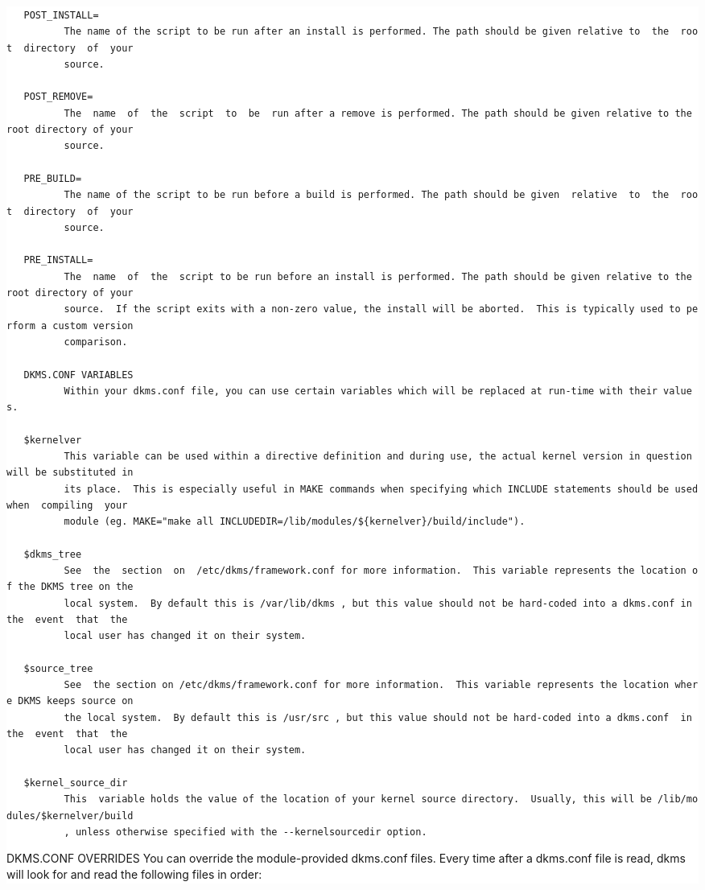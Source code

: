        POST_INSTALL=
              The name of the script to be run after an install is performed. The path should be given relative to  the  root  directory  of  your
              source.

       POST_REMOVE=
              The  name  of  the  script  to  be  run after a remove is performed. The path should be given relative to the root directory of your
              source.

       PRE_BUILD=
              The name of the script to be run before a build is performed. The path should be given  relative  to  the  root  directory  of  your
              source.

       PRE_INSTALL=
              The  name  of  the  script to be run before an install is performed. The path should be given relative to the root directory of your
              source.  If the script exits with a non-zero value, the install will be aborted.  This is typically used to perform a custom version
              comparison.

       DKMS.CONF VARIABLES
              Within your dkms.conf file, you can use certain variables which will be replaced at run-time with their values.

       $kernelver
              This variable can be used within a directive definition and during use, the actual kernel version in question will be substituted in
              its place.  This is especially useful in MAKE commands when specifying which INCLUDE statements should be used when  compiling  your
              module (eg. MAKE="make all INCLUDEDIR=/lib/modules/${kernelver}/build/include").

       $dkms_tree
              See  the  section  on  /etc/dkms/framework.conf for more information.  This variable represents the location of the DKMS tree on the
              local system.  By default this is /var/lib/dkms , but this value should not be hard-coded into a dkms.conf in  the  event  that  the
              local user has changed it on their system.

       $source_tree
              See  the section on /etc/dkms/framework.conf for more information.  This variable represents the location where DKMS keeps source on
              the local system.  By default this is /usr/src , but this value should not be hard-coded into a dkms.conf  in  the  event  that  the
              local user has changed it on their system.

       $kernel_source_dir
              This  variable holds the value of the location of your kernel source directory.  Usually, this will be /lib/modules/$kernelver/build
              , unless otherwise specified with the --kernelsourcedir option.

DKMS.CONF OVERRIDES
       You can override the module-provided dkms.conf files. Every time after a  dkms.conf file is read, dkms will look for and read the following
       files in order:
